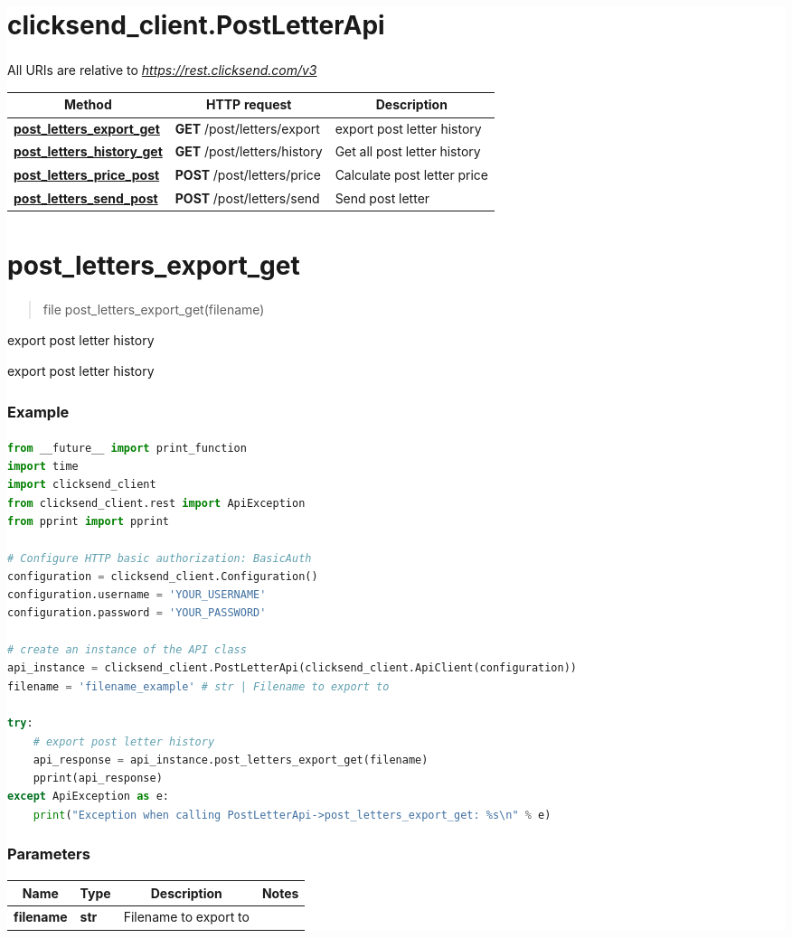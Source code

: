 # clicksend_client.PostLetterApi

All URIs are relative to *https://rest.clicksend.com/v3*

Method | HTTP request | Description
------------- | ------------- | -------------
[**post_letters_export_get**](PostLetterApi.md#post_letters_export_get) | **GET** /post/letters/export | export post letter history
[**post_letters_history_get**](PostLetterApi.md#post_letters_history_get) | **GET** /post/letters/history | Get all post letter history
[**post_letters_price_post**](PostLetterApi.md#post_letters_price_post) | **POST** /post/letters/price | Calculate post letter price
[**post_letters_send_post**](PostLetterApi.md#post_letters_send_post) | **POST** /post/letters/send | Send post letter


# **post_letters_export_get**
> file post_letters_export_get(filename)

export post letter history

export post letter history

### Example
```python
from __future__ import print_function
import time
import clicksend_client
from clicksend_client.rest import ApiException
from pprint import pprint

# Configure HTTP basic authorization: BasicAuth
configuration = clicksend_client.Configuration()
configuration.username = 'YOUR_USERNAME'
configuration.password = 'YOUR_PASSWORD'

# create an instance of the API class
api_instance = clicksend_client.PostLetterApi(clicksend_client.ApiClient(configuration))
filename = 'filename_example' # str | Filename to export to

try:
    # export post letter history
    api_response = api_instance.post_letters_export_get(filename)
    pprint(api_response)
except ApiException as e:
    print("Exception when calling PostLetterApi->post_letters_export_get: %s\n" % e)
```

### Parameters

Name | Type | Description  | Notes
------------- | ------------- | ------------- | -------------
 **filename** | **str**| Filename to export to | 
